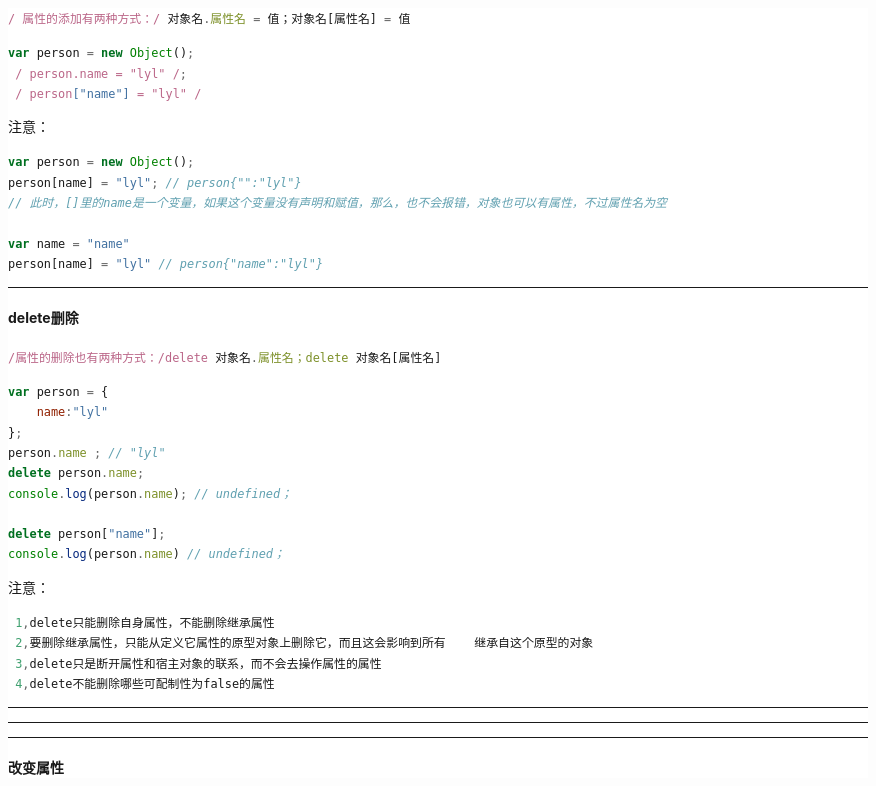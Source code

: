 ```js
/ 属性的添加有两种方式：/ 对象名.属性名 = 值；对象名[属性名] = 值 
```

```js
var person = new Object();
 / person.name = "lyl" /;
 / person["name"] = "lyl" /
```

注意：

```js
var person = new Object();
person[name] = "lyl"; // person{"":"lyl"}
// 此时，[]里的name是一个变量，如果这个变量没有声明和赋值，那么，也不会报错，对象也可以有属性，不过属性名为空

var name = "name"
person[name] = "lyl" // person{"name":"lyl"}
```

---

#### delete删除

```js
/属性的删除也有两种方式：/delete 对象名.属性名；delete 对象名[属性名]
```

```js
var person = {
    name:"lyl"
};
person.name ; // "lyl"
delete person.name;
console.log(person.name); // undefined；

delete person["name"];
console.log(person.name) // undefined；
```

注意：

```js
 1,delete只能删除自身属性，不能删除继承属性
 2,要删除继承属性，只能从定义它属性的原型对象上删除它，而且这会影响到所有    继承自这个原型的对象
 3,delete只是断开属性和宿主对象的联系，而不会去操作属性的属性
 4,delete不能删除哪些可配制性为false的属性  
```

---

---

---

#### 改变属性
